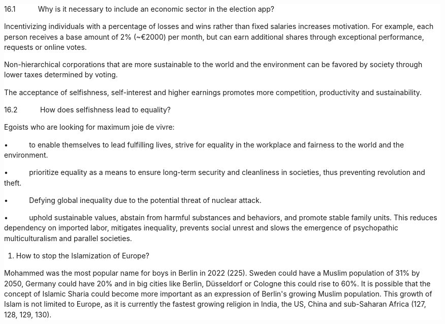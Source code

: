 <span style="-aw-import:ignore">16.1<span style="width:33.3pt; font:7pt 'Times New Roman'; display:inline-block; -aw-import:spaces">                      
</span></span>Why is it necessary to include an economic sector in the
election app?

Incentivizing individuals with a percentage of losses and wins rather
than fixed salaries increases motivation. For example, each person
receives a base amount of 2% (~€2000) per month, but can earn additional
shares through exceptional performance, requests or online votes.

Non-hierarchical corporations that are more sustainable to the world and
the environment can be favored by society through lower taxes determined
by voting.

The acceptance of selfishness, self-interest and higher earnings
promotes more competition, productivity and sustainability.

<span style="-aw-import:ignore">16.2<span style="width:33.3pt; font:7pt 'Times New Roman'; display:inline-block; -aw-import:spaces">                      
</span></span>How does selfishness lead to equality?

Egoists who are looking for maximum joie de vivre:

•
<span style="width:28.01pt; text-indent:0pt; color:#000000; display:inline-block"> </span>to
enable themselves to lead fulfilling lives, strive for equality in the
workplace and fairness to the world and the environment.

•
<span style="width:28.01pt; text-indent:0pt; color:#000000; display:inline-block"> </span>prioritize
equality as a means to ensure long-term security and cleanliness in
societies, thus preventing revolution and theft.

•
<span style="width:28.16pt; color:#000000; display:inline-block"> </span>Defying
global inequality due to the potential threat of nuclear attack.

•
<span style="width:28.01pt; text-indent:0pt; color:#000000; display:inline-block"> </span><span style="width:0.15pt; text-indent:0pt; color:#000000; display:inline-block"> </span>uphold
sustainable values, abstain from harmful substances and behaviors, and
promote stable family units. This reduces dependency on imported labor,
mitigates inequality, prevents social unrest and slows the emergence of
psychopathic multiculturalism and parallel societies.

<span style="-aw-import:ignore"> </span>

1.  How to stop the Islamization of Europe?

Mohammed was the most popular name for boys in Berlin in 2022 (225).
Sweden could have a Muslim population of 31% by 2050, Germany could have
20% and in big cities like Berlin, Düsseldorf or Cologne this could rise
to 60%. It is possible that the concept of Islamic Sharia could become
more important as an expression of Berlin's growing Muslim population.
This growth of Islam is not limited to Europe, as it is currently the
fastest growing religion in India, the US, China and sub-Saharan Africa
(127, 128, 129, 130).
